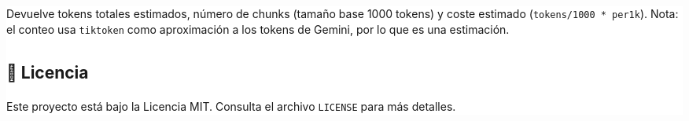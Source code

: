 Devuelve tokens totales estimados, número de chunks (tamaño base 1000 tokens) y coste estimado (`tokens/1000 * per1k`).
Nota: el conteo usa `tiktoken` como aproximación a los tokens de Gemini, por lo que es una estimación.

## 📄 Licencia

Este proyecto está bajo la Licencia MIT. Consulta el archivo `LICENSE` para más detalles.
